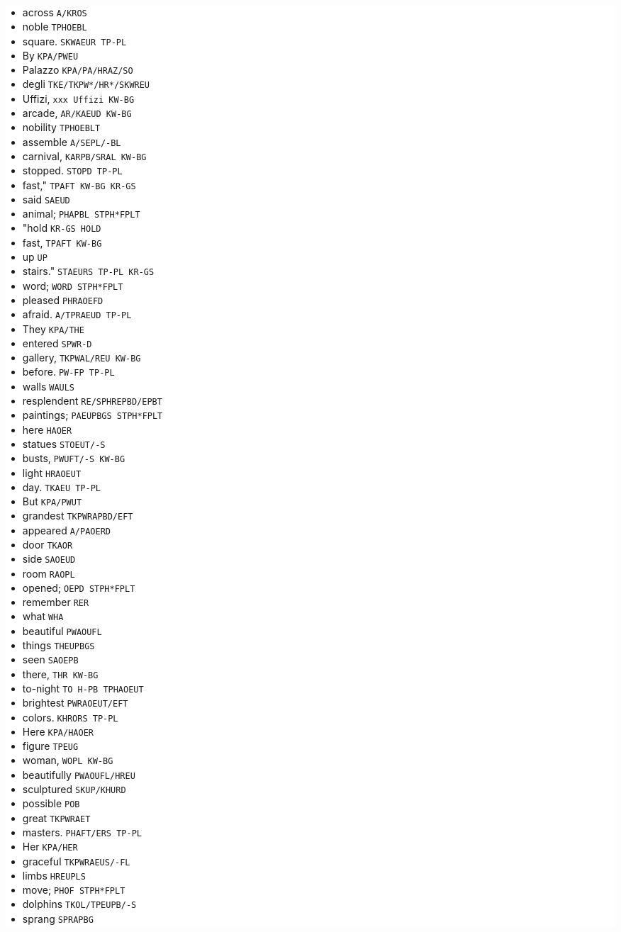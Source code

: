 * across `A/KROS`
* noble `TPHOEBL`
* square. `SKWAEUR TP-PL`
* By `KPA/PWEU`
* Palazzo `KPA/PA/HRAZ/SO`
* degli `TKE/TKPW*/HR*/SKWREU`
* Uffizi, `xxx Uffizi KW-BG`
* arcade, `AR/KAEUD KW-BG`
* nobility `TPHOEBLT`
* assemble `A/SEPL/-BL`
* carnival, `KARPB/SRAL KW-BG`
* stopped. `STOPD TP-PL`
* fast," `TPAFT KW-BG KR-GS`
* said `SAEUD`
* animal; `PHAPBL STPH*FPLT`
* "hold `KR-GS HOLD`
* fast, `TPAFT KW-BG`
* up `UP`
* stairs." `STAEURS TP-PL KR-GS`
* word; `WORD STPH*FPLT`
* pleased `PHRAOEFD`
* afraid. `A/TPRAEUD TP-PL`
* They `KPA/THE`
* entered `SPWR-D`
* gallery, `TKPWAL/REU KW-BG`
* before. `PW-FP TP-PL`
* walls `WAULS`
* resplendent `RE/SPHREPBD/EPBT`
* paintings; `PAEUPBGS STPH*FPLT`
* here `HAOER`
* statues `STOEUT/-S`
* busts, `PWUFT/-S KW-BG`
* light `HRAOEUT`
* day. `TKAEU TP-PL`
* But `KPA/PWUT`
* grandest `TKPWRAPBD/EFT`
* appeared `A/PAOERD`
* door `TKAOR`
* side `SAOEUD`
* room `RAOPL`
* opened; `OEPD STPH*FPLT`
* remember `RER`
* what `WHA`
* beautiful `PWAOUFL`
* things `THEUPBGS`
* seen `SAOEPB`
* there, `THR KW-BG`
* to-night `TO H-PB TPHAOEUT`
* brightest `PWRAOEUT/EFT`
* colors. `KHRORS TP-PL`
* Here `KPA/HAOER`
* figure `TPEUG`
* woman, `WOPL KW-BG`
* beautifully `PWAOUFL/HREU`
* sculptured `SKUP/KHURD`
* possible `POB`
* great `TKPWRAET`
* masters. `PHAFT/ERS TP-PL`
* Her `KPA/HER`
* graceful `TKPWRAEUS/-FL`
* limbs `HREUPLS`
* move; `PHOF STPH*FPLT`
* dolphins `TKOL/TPEUPB/-S`
* sprang `SPRAPBG`